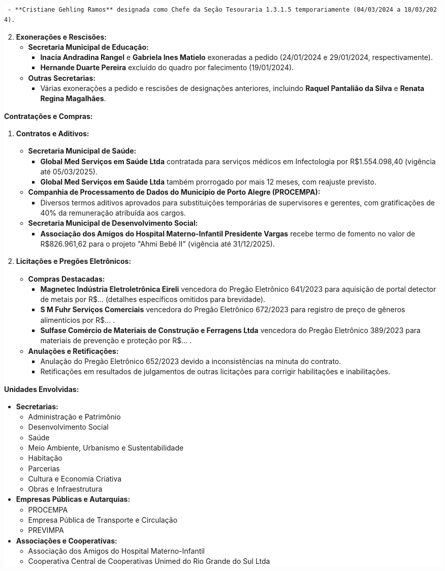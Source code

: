      - **Cristiane Gehling Ramos** designada como Chefe da Seção Tesouraria 1.3.1.5 temporariamente (04/03/2024 a 18/03/2024).

2. **Exonerações e Rescisões:**
   - **Secretaria Municipal de Educação:**
     - **Inacia Andradina Rangel** e **Gabriela Ines Matielo** exoneradas a pedido (24/01/2024 e 29/01/2024, respectivamente).
     - **Hernande Duarte Pereira** excluído do quadro por falecimento (19/01/2024).
   - **Outras Secretarias:**
     - Várias exonerações a pedido e rescisões de designações anteriores, incluindo **Raquel Pantalião da Silva** e **Renata Regina Magalhães**.

**Contratações e Compras:**

1. **Contratos e Aditivos:**
   - **Secretaria Municipal de Saúde:**
     - **Global Med Serviços em Saúde Ltda** contratada para serviços médicos em Infectologia por R$1.554.098,40 (vigência até 05/03/2025).
     - **Global Med Serviços em Saúde Ltda** também prorrogado por mais 12 meses, com reajuste previsto.
   - **Companhia de Processamento de Dados do Município de Porto Alegre (PROCEMPA):**
     - Diversos termos aditivos aprovados para substituições temporárias de supervisores e gerentes, com gratificações de 40% da remuneração atribuída aos cargos.
   - **Secretaria Municipal de Desenvolvimento Social:**
     - **Associação dos Amigos do Hospital Materno-Infantil Presidente Vargas** recebe termo de fomento no valor de R$826.961,62 para o projeto "Ahmi Bebê II" (vigência até 31/12/2025).

2. **Licitações e Pregões Eletrônicos:**
   - **Compras Destacadas:**
     - **Magnetec Indústria Eletroletrônica Eireli** vencedora do Pregão Eletrônico 641/2023 para aquisição de portal detector de metais por R$... (detalhes específicos omitidos para brevidade).
     - **S M Fuhr Serviços Comerciais** vencedora do Pregão Eletrônico 672/2023 para registro de preço de gêneros alimentícios por R$... .
     - **Sulfase Comércio de Materiais de Construção e Ferragens Ltda** vencedora do Pregão Eletrônico 389/2023 para materiais de prevenção e proteção por R$... .
   - **Anulações e Retificações:**
     - Anulação do Pregão Eletrônico 652/2023 devido a inconsistências na minuta do contrato.
     - Retificações em resultados de julgamentos de outras licitações para corrigir habilitações e inabilitações.

**Unidades Envolvidas:**
- **Secretarias:**
  - Administração e Patrimônio
  - Desenvolvimento Social
  - Saúde
  - Meio Ambiente, Urbanismo e Sustentabilidade
  - Habitação
  - Parcerias
  - Cultura e Economia Criativa
  - Obras e Infraestrutura
- **Empresas Públicas e Autarquias:**
  - PROCEMPA
  - Empresa Pública de Transporte e Circulação
  - PREVIMPA
- **Associações e Cooperativas:**
  - Associação dos Amigos do Hospital Materno-Infantil
  - Cooperativa Central de Cooperativas Unimed do Rio Grande do Sul Ltda
